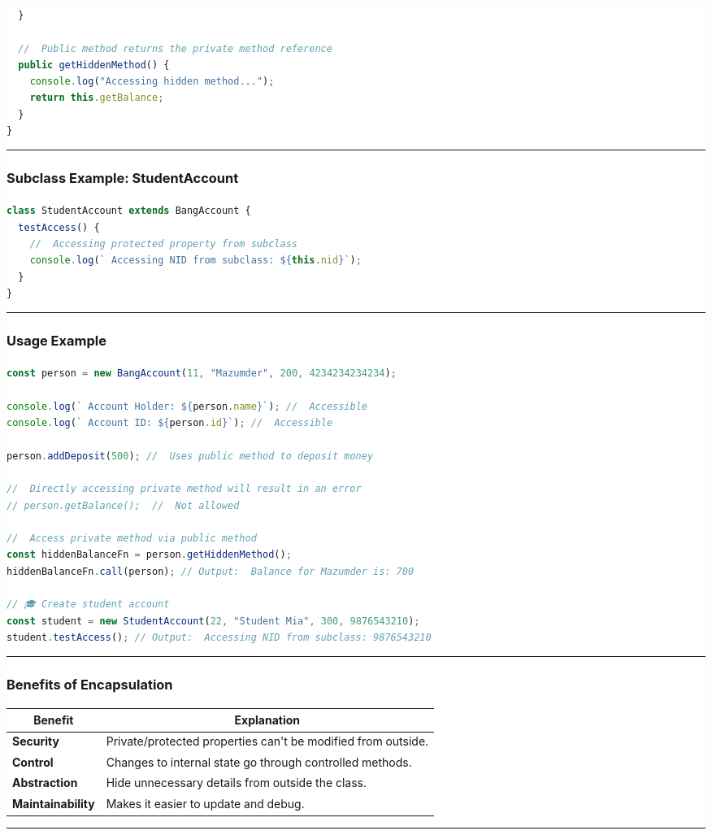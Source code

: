 ```ts
  }

  //  Public method returns the private method reference
  public getHiddenMethod() {
    console.log("Accessing hidden method...");
    return this.getBalance;
  }
}
```

---

### Subclass Example: StudentAccount

```ts
class StudentAccount extends BangAccount {
  testAccess() {
    //  Accessing protected property from subclass
    console.log(` Accessing NID from subclass: ${this.nid}`);
  }
}
```

---

### Usage Example

```ts
const person = new BangAccount(11, "Mazumder", 200, 4234234234234);

console.log(` Account Holder: ${person.name}`); //  Accessible
console.log(` Account ID: ${person.id}`); //  Accessible

person.addDeposit(500); //  Uses public method to deposit money

//  Directly accessing private method will result in an error
// person.getBalance();  //  Not allowed

//  Access private method via public method
const hiddenBalanceFn = person.getHiddenMethod();
hiddenBalanceFn.call(person); // Output:  Balance for Mazumder is: 700

// 🎓 Create student account
const student = new StudentAccount(22, "Student Mia", 300, 9876543210);
student.testAccess(); // Output:  Accessing NID from subclass: 9876543210
```

---

### Benefits of Encapsulation

| Benefit             | Explanation                                                  |
| ------------------- | ------------------------------------------------------------ |
| **Security**        | Private/protected properties can't be modified from outside. |
| **Control**         | Changes to internal state go through controlled methods.     |
| **Abstraction**     | Hide unnecessary details from outside the class.             |
| **Maintainability** | Makes it easier to update and debug.                         |

---